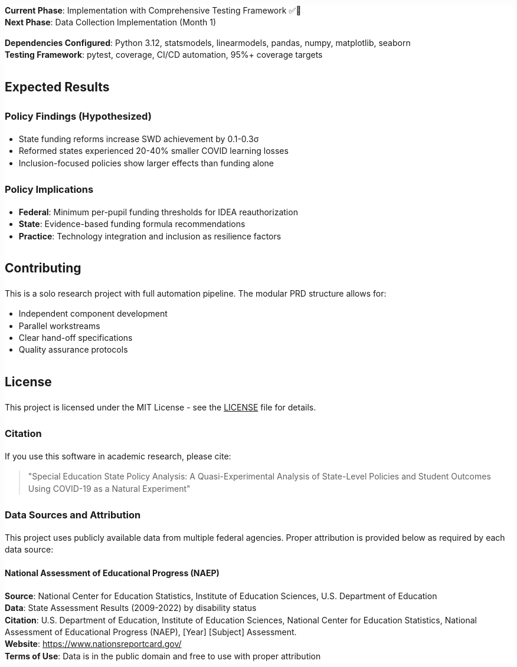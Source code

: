 **Current Phase**: Implementation with Comprehensive Testing Framework ✅  
**Next Phase**: Data Collection Implementation (Month 1)

**Dependencies Configured**: Python 3.12, statsmodels, linearmodels, pandas, numpy, matplotlib, seaborn  
**Testing Framework**: pytest, coverage, CI/CD automation, 95%+ coverage targets

## Expected Results

### Policy Findings (Hypothesized)
- State funding reforms increase SWD achievement by 0.1-0.3σ
- Reformed states experienced 20-40% smaller COVID learning losses  
- Inclusion-focused policies show larger effects than funding alone

### Policy Implications
- **Federal**: Minimum per-pupil funding thresholds for IDEA reauthorization
- **State**: Evidence-based funding formula recommendations
- **Practice**: Technology integration and inclusion as resilience factors

## Contributing

This is a solo research project with full automation pipeline. The modular PRD structure allows for:
- Independent component development
- Parallel workstreams  
- Clear hand-off specifications
- Quality assurance protocols

## License

This project is licensed under the MIT License - see the [LICENSE](LICENSE) file for details.

### Citation

If you use this software in academic research, please cite:

> "Special Education State Policy Analysis: A Quasi-Experimental Analysis of State-Level Policies and Student Outcomes Using COVID-19 as a Natural Experiment"

### Data Sources and Attribution

This project uses publicly available data from multiple federal agencies. Proper attribution is provided below as required by each data source:

#### National Assessment of Educational Progress (NAEP)
**Source**: National Center for Education Statistics, Institute of Education Sciences, U.S. Department of Education  
**Data**: State Assessment Results (2009-2022) by disability status  
**Citation**: U.S. Department of Education, Institute of Education Sciences, National Center for Education Statistics, National Assessment of Educational Progress (NAEP), [Year] [Subject] Assessment.  
**Website**: https://www.nationsreportcard.gov/  
**Terms of Use**: Data is in the public domain and free to use with proper attribution

